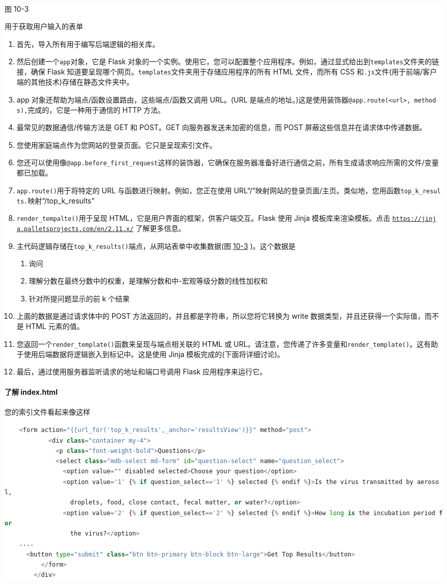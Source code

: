 图 10-3

用于获取用户输入的表单

1.  首先，导入所有用于编写后端逻辑的相关库。

2.  然后创建一个`app`对象，它是 Flask 对象的一个实例。使用它，您可以配置整个应用程序。例如，通过显式给出到`templates`文件夹的链接，确保 Flask 知道要呈现哪个网页。`templates`文件夹用于存储应用程序的所有 HTML 文件，而所有 CSS 和`.js`文件(用于前端/客户端的其他技术)存储在静态文件夹中。

3.  app 对象还帮助为端点/函数设置路由，这些端点/函数又调用 URL。(URL 是端点的地址。)这是使用装饰器`@app.route(<url>, methods),`完成的，它是一种用于通信的 HTTP 方法。

4.  最常见的数据通信/传输方法是 GET 和 POST。GET 向服务器发送未加密的信息，而 POST 屏蔽这些信息并在请求体中传递数据。

5.  您使用家庭端点作为您网站的登录页面。它只是呈现索引文件。

6.  您还可以使用像`@app.before_first_request`这样的装饰器，它确保在服务器准备好进行通信之前，所有生成请求响应所需的文件/变量都已加载。

7.  `app.route()`用于将特定的 URL 与函数进行映射。例如，您正在使用 URL“/”映射网站的登录页面/主页。类似地，您用函数`top_k_results.`映射“/top_k_results”

8.  `render_tempalte()`用于呈现 HTML，它是用户界面的框架，供客户端交互。Flask 使用 Jinja 模板库来渲染模板。点击 [`https://jinja.palletsprojects.com/en/2.11.x/`](https://jinja.palletsprojects.com/en/2.11.x/) 了解更多信息。

9.  主代码逻辑存储在`top_k_results()`端点，从网站表单中收集数据(图 [10-3](#Fig3) )。这个数据是
    1.  询问

    2.  理解分数在最终分数中的权重，是理解分数和中-宏观等级分数的线性加权和

    3.  针对所提问题显示的前 k 个结果

10.  上面的数据是通过请求体中的 POST 方法返回的，并且都是字符串，所以您将它转换为 write 数据类型，并且还获得一个实际值，而不是 HTML 元素的值。

11.  您返回一个`render_template()`函数来呈现与端点相关联的 HTML 或 URL。请注意，您传递了许多变量和`render_template()`。这有助于使用后端数据将逻辑嵌入到标记中。这是使用 Jinja 模板完成的(下面将详细讨论)。

12.  最后，通过使用服务器监听请求的地址和端口号调用 Flask 应用程序来运行它。

#### 了解 index.html

您的索引文件看起来像这样

```py
    <form action="{{url_for('top_k_results',_anchor='resultsView')}}" method="post">
            <div class="container my-4">
              <p class="font-weight-bold">Questions</p>
              <select class="mdb-select md-form" id="question-select" name="question_select">
                <option value="" disabled selected>Choose your question</option>
                <option value='1' {% if question_select=='1' %} selected {% endif %}>Is the virus transmitted by aerosol,
                  droplets, food, close contact, fecal matter, or water?</option>
                <option value='2' {% if question_select=='2' %} selected {% endif %}>How long is the incubation period for
                  the virus?</option>
    ....
      <button type="submit" class="btn btn-primary btn-block btn-large">Get Top Results</button>
          </form>
        </div>

```
